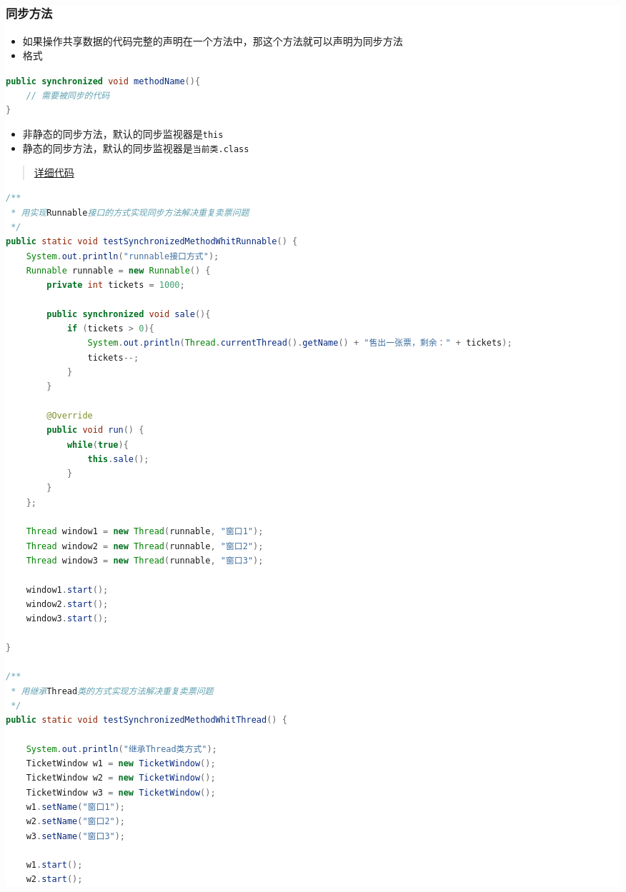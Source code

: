 ### 同步方法

* 如果操作共享数据的代码完整的声明在一个方法中，那这个方法就可以声明为同步方法
* 格式

```java
public synchronized void methodName(){
    // 需要被同步的代码
}
```

* 非静态的同步方法，默认的同步监视器是`this`
* 静态的同步方法，默认的同步监视器是`当前类.class`

> [详细代码](https://github.com/follow1123/java-basics/blob/main/src/main/java/cn/y/java/multithreading/thread_safe/synchronized_method/SynchronizedMethodTest.java)

```java
/**
 * 用实现Runnable接口的方式实现同步方法解决重复卖票问题
 */
public static void testSynchronizedMethodWhitRunnable() {
    System.out.println("runnable接口方式");
    Runnable runnable = new Runnable() {
        private int tickets = 1000;

        public synchronized void sale(){
            if (tickets > 0){
                System.out.println(Thread.currentThread().getName() + "售出一张票，剩余：" + tickets);
                tickets--;
            }
        }

        @Override
        public void run() {
            while(true){
                this.sale();
            }
        }
    };

    Thread window1 = new Thread(runnable, "窗口1");
    Thread window2 = new Thread(runnable, "窗口2");
    Thread window3 = new Thread(runnable, "窗口3");

    window1.start();
    window2.start();
    window3.start();

}

/**
 * 用继承Thread类的方式实现方法解决重复卖票问题
 */
public static void testSynchronizedMethodWhitThread() {

    System.out.println("继承Thread类方式");
    TicketWindow w1 = new TicketWindow();
    TicketWindow w2 = new TicketWindow();
    TicketWindow w3 = new TicketWindow();
    w1.setName("窗口1");
    w2.setName("窗口2");
    w3.setName("窗口3");

    w1.start();
    w2.start();
```
